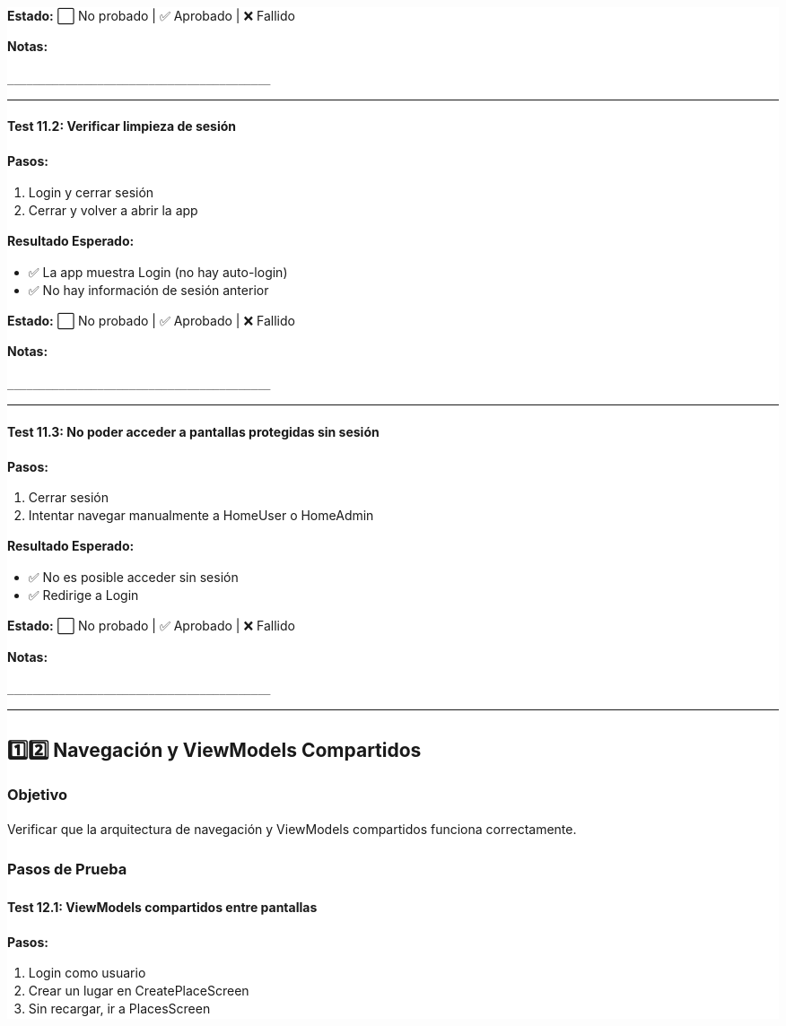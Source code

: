 **Estado:** ⬜ No probado | ✅ Aprobado | ❌ Fallido

**Notas:**
```
_________________________________________
```

---

#### Test 11.2: Verificar limpieza de sesión
**Pasos:**
1. Login y cerrar sesión
2. Cerrar y volver a abrir la app

**Resultado Esperado:**
- ✅ La app muestra Login (no hay auto-login)
- ✅ No hay información de sesión anterior

**Estado:** ⬜ No probado | ✅ Aprobado | ❌ Fallido

**Notas:**
```
_________________________________________
```

---

#### Test 11.3: No poder acceder a pantallas protegidas sin sesión
**Pasos:**
1. Cerrar sesión
2. Intentar navegar manualmente a HomeUser o HomeAdmin

**Resultado Esperado:**
- ✅ No es posible acceder sin sesión
- ✅ Redirige a Login

**Estado:** ⬜ No probado | ✅ Aprobado | ❌ Fallido

**Notas:**
```
_________________________________________
```

---

## 1️⃣2️⃣ Navegación y ViewModels Compartidos

### Objetivo
Verificar que la arquitectura de navegación y ViewModels compartidos funciona correctamente.

### Pasos de Prueba

#### Test 12.1: ViewModels compartidos entre pantallas
**Pasos:**
1. Login como usuario
2. Crear un lugar en CreatePlaceScreen
3. Sin recargar, ir a PlacesScreen

